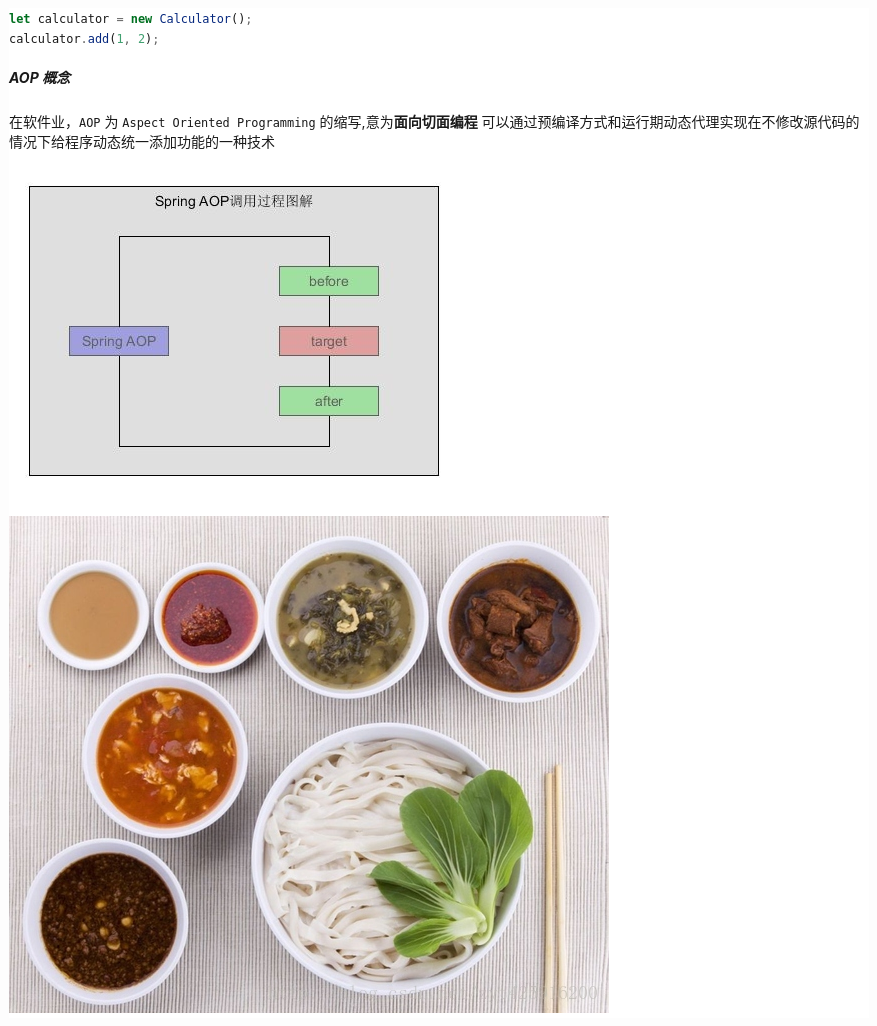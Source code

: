 ```ts
let calculator = new Calculator();
calculator.add(1, 2);
```

##### AOP 概念

在软件业，`AOP` 为 `Aspect Oriented Programming` 的缩写,意为**面向切面编程**
可以通过预编译方式和运行期动态代理实现在不修改源代码的情况下给程序动态统一添加功能的一种技术

![springaop2](./fe-design-9/springaop2.jpg)

![apoprogram](./fe-design-9/apoprogram.jpg)
